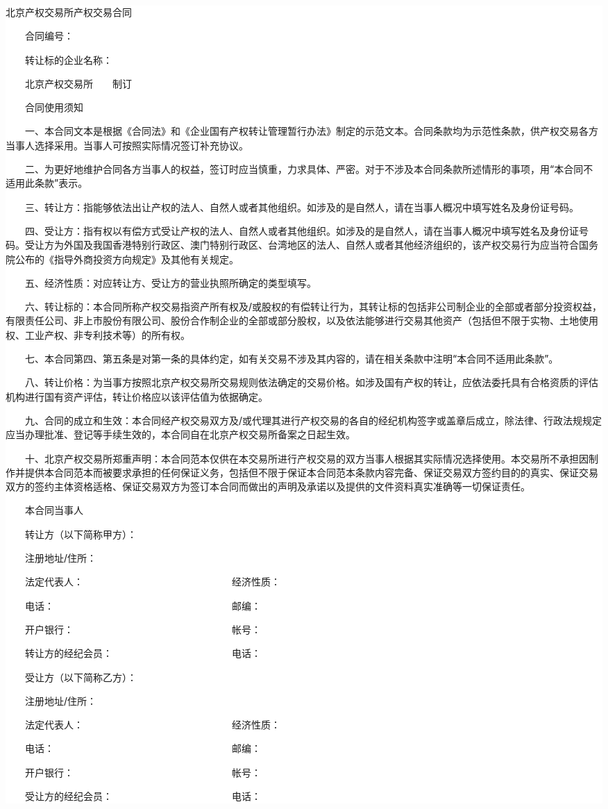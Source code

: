 



北京产权交易所产权交易合同



 

　　合同编号：　　

　　转让标的企业名称：　　

　　北京产权交易所　　制订　　

　　合同使用须知

　　一、本合同文本是根据《合同法》和《企业国有产权转让管理暂行办法》制定的示范文本。合同条款均为示范性条款，供产权交易各方当事人选择采用。当事人可按照实际情况签订补充协议。

　　二、为更好地维护合同各方当事人的权益，签订时应当慎重，力求具体、严密。对于不涉及本合同条款所述情形的事项，用“本合同不适用此条款”表示。

　　三、转让方：指能够依法出让产权的法人、自然人或者其他组织。如涉及的是自然人，请在当事人概况中填写姓名及身份证号码。

　　四、受让方：指有权以有偿方式受让产权的法人、自然人或者其他组织。如涉及的是自然人，请在当事人概况中填写姓名及身份证号码。受让方为外国及我国香港特别行政区、澳门特别行政区、台湾地区的法人、自然人或者其他经济组织的，该产权交易行为应当符合国务院公布的《指导外商投资方向规定》及其他有关规定。

　　五、经济性质：对应转让方、受让方的营业执照所确定的类型填写。

　　六、转让标的：本合同所称产权交易指资产所有权及/或股权的有偿转让行为，其转让标的包括非公司制企业的全部或者部分投资权益，有限责任公司、非上市股份有限公司、股份合作制企业的全部或部分股权，以及依法能够进行交易其他资产（包括但不限于实物、土地使用权、工业产权、非专利技术等）的所有权。

　　七、本合同第四、第五条是对第一条的具体约定，如有关交易不涉及其内容的，请在相关条款中注明“本合同不适用此条款”。

　　八、转让价格：为当事方按照北京产权交易所交易规则依法确定的交易价格。如涉及国有产权的转让，应依法委托具有合格资质的评估机构进行国有资产评估，转让价格应以该评估值为依据确定。

　　九、合同的成立和生效：本合同经产权交易双方及/或代理其进行产权交易的各自的经纪机构签字或盖章后成立，除法律、行政法规规定应当办理批准、登记等手续生效的，本合同自在北京产权交易所备案之日起生效。

　　十、北京产权交易所郑重声明：本合同范本仅供在本交易所进行产权交易的双方当事人根据其实际情况选择使用。本交易所不承担因制作并提供本合同范本而被要求承担的任何保证义务，包括但不限于保证本合同范本条款内容完备、保证交易双方签约目的的真实、保证交易双方的签约主体资格适格、保证交易双方为签订本合同而做出的声明及承诺以及提供的文件资料真实准确等一切保证责任。　　

　　本合同当事人　　

　　转让方（以下简称甲方）：

　　注册地址/住所：

　　法定代表人：　　　　　　　　　　　　　　　 经济性质：

　　电话：　　　　　　　　　　　　　　　　　　 邮编：

　　开户银行：　　　　　　　　　　　　　　　　 帐号：

　　转让方的经纪会员：　　　　　　　　　　　　 电话：　　

　　受让方（以下简称乙方）：

　　注册地址/住所：

　　法定代表人：　　　　　　　　　　　　　　　 经济性质：

　　电话：　　　　　　　　　　　　　　　　　　 邮编：

　　开户银行：　　　　　　　　　　　　　　　　 帐号：

　　受让方的经纪会员：　　　　　　　　　　　　 电话：　　
